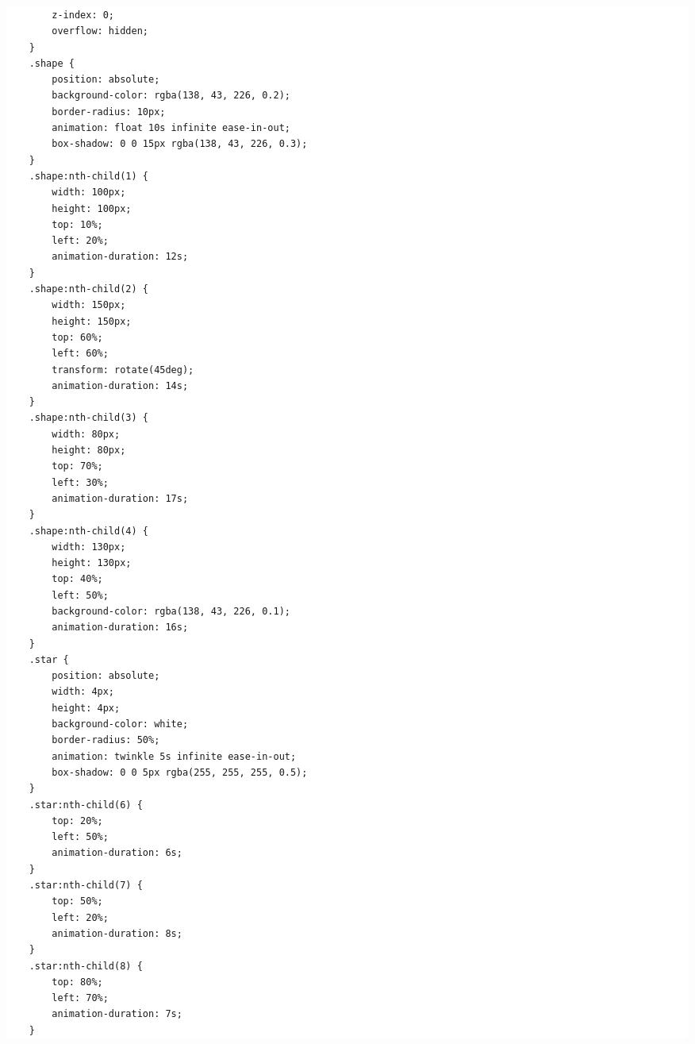             z-index: 0;
            overflow: hidden;
        }
        .shape {
            position: absolute;
            background-color: rgba(138, 43, 226, 0.2);
            border-radius: 10px;
            animation: float 10s infinite ease-in-out;
            box-shadow: 0 0 15px rgba(138, 43, 226, 0.3);
        }
        .shape:nth-child(1) {
            width: 100px;
            height: 100px;
            top: 10%;
            left: 20%;
            animation-duration: 12s;
        }
        .shape:nth-child(2) {
            width: 150px;
            height: 150px;
            top: 60%;
            left: 60%;
            transform: rotate(45deg);
            animation-duration: 14s;
        }
        .shape:nth-child(3) {
            width: 80px;
            height: 80px;
            top: 70%;
            left: 30%;
            animation-duration: 17s;
        }
        .shape:nth-child(4) {
            width: 130px;
            height: 130px;
            top: 40%;
            left: 50%;
            background-color: rgba(138, 43, 226, 0.1);
            animation-duration: 16s;
        }
        .star {
            position: absolute;
            width: 4px;
            height: 4px;
            background-color: white;
            border-radius: 50%;
            animation: twinkle 5s infinite ease-in-out;
            box-shadow: 0 0 5px rgba(255, 255, 255, 0.5);
        }
        .star:nth-child(6) {
            top: 20%;
            left: 50%;
            animation-duration: 6s;
        }
        .star:nth-child(7) {
            top: 50%;
            left: 20%;
            animation-duration: 8s;
        }
        .star:nth-child(8) {
            top: 80%;
            left: 70%;
            animation-duration: 7s;
        }